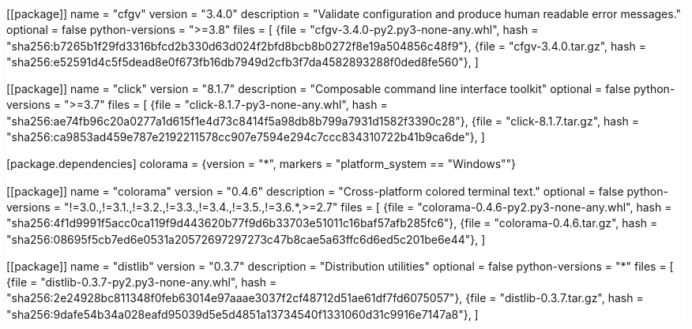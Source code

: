 [[package]]
name = "cfgv"
version = "3.4.0"
description = "Validate configuration and produce human readable error messages."
optional = false
python-versions = ">=3.8"
files = [
{file = "cfgv-3.4.0-py2.py3-none-any.whl", hash = "sha256:b7265b1f29fd3316bfcd2b330d63d024f2bfd8bcb8b0272f8e19a504856c48f9"},
{file = "cfgv-3.4.0.tar.gz", hash = "sha256:e52591d4c5f5dead8e0f673fb16db7949d2cfb3f7da4582893288f0ded8fe560"},
]

[[package]]
name = "click"
version = "8.1.7"
description = "Composable command line interface toolkit"
optional = false
python-versions = ">=3.7"
files = [
{file = "click-8.1.7-py3-none-any.whl", hash = "sha256:ae74fb96c20a0277a1d615f1e4d73c8414f5a98db8b799a7931d1582f3390c28"},
{file = "click-8.1.7.tar.gz", hash = "sha256:ca9853ad459e787e2192211578cc907e7594e294c7ccc834310722b41b9ca6de"},
]

[package.dependencies]
colorama = {version = "*", markers = "platform_system == "Windows""}

[[package]]
name = "colorama"
version = "0.4.6"
description = "Cross-platform colored terminal text."
optional = false
python-versions = "!=3.0.,!=3.1.,!=3.2.,!=3.3.,!=3.4.,!=3.5.,!=3.6.*,>=2.7"
files = [
{file = "colorama-0.4.6-py2.py3-none-any.whl", hash = "sha256:4f1d9991f5acc0ca119f9d443620b77f9d6b33703e51011c16baf57afb285fc6"},
{file = "colorama-0.4.6.tar.gz", hash = "sha256:08695f5cb7ed6e0531a20572697297273c47b8cae5a63ffc6d6ed5c201be6e44"},
]

[[package]]
name = "distlib"
version = "0.3.7"
description = "Distribution utilities"
optional = false
python-versions = "*"
files = [
{file = "distlib-0.3.7-py2.py3-none-any.whl", hash = "sha256:2e24928bc811348f0feb63014e97aaae3037f2cf48712d51ae61df7fd6075057"},
{file = "distlib-0.3.7.tar.gz", hash = "sha256:9dafe54b34a028eafd95039d5e5d4851a13734540f1331060d31c9916e7147a8"},
]
